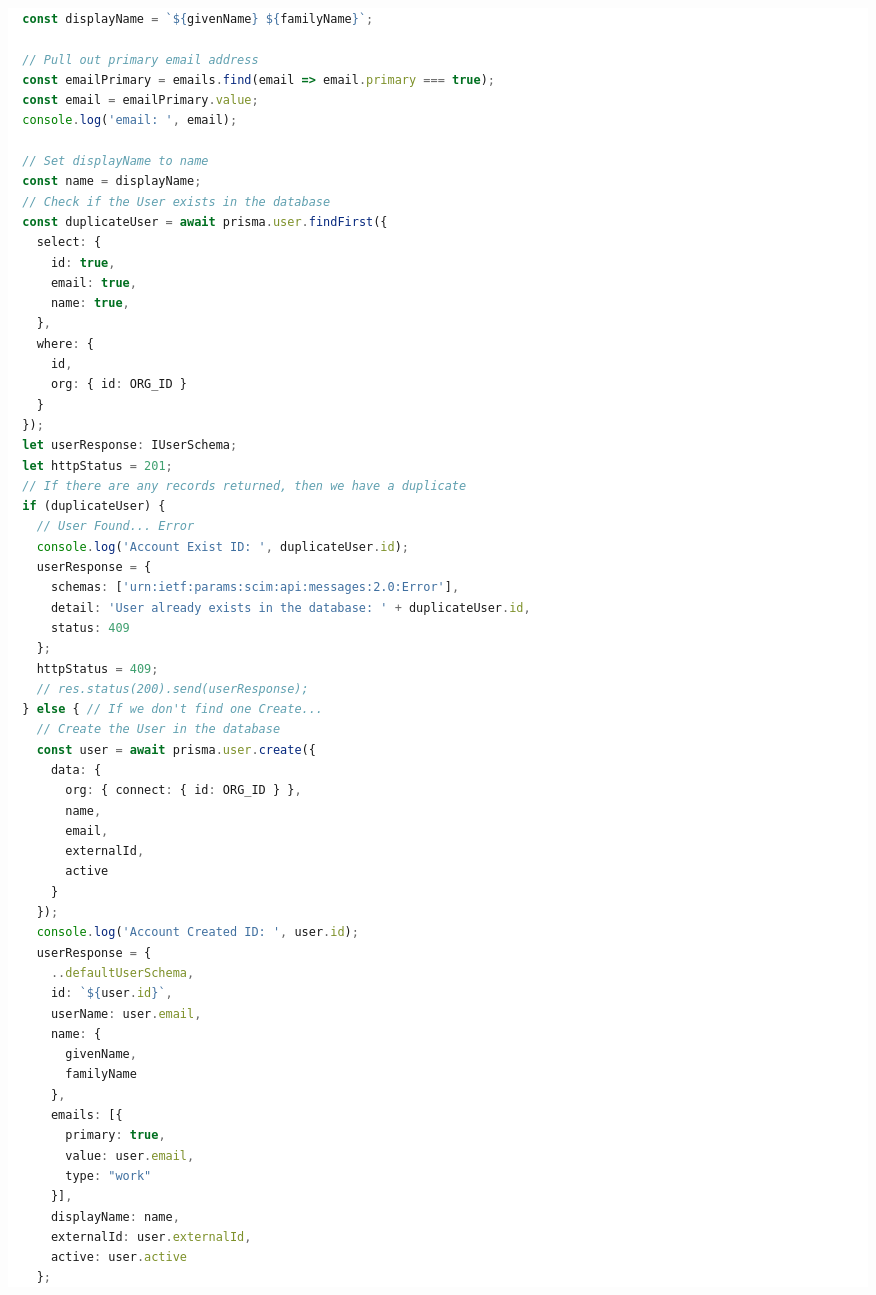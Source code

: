 ```ts
  const displayName = `${givenName} ${familyName}`;
  
  // Pull out primary email address
  const emailPrimary = emails.find(email => email.primary === true);
  const email = emailPrimary.value;
  console.log('email: ', email);
  
  // Set displayName to name
  const name = displayName;
  // Check if the User exists in the database
  const duplicateUser = await prisma.user.findFirst({
    select: {
      id: true,
      email: true,
      name: true,
    },
    where: {
      id,
      org: { id: ORG_ID }
    }
  });
  let userResponse: IUserSchema;
  let httpStatus = 201;
  // If there are any records returned, then we have a duplicate
  if (duplicateUser) {
    // User Found... Error
    console.log('Account Exist ID: ', duplicateUser.id);
    userResponse = {
      schemas: ['urn:ietf:params:scim:api:messages:2.0:Error'],
      detail: 'User already exists in the database: ' + duplicateUser.id,
      status: 409
    };
    httpStatus = 409;
    // res.status(200).send(userResponse);
  } else { // If we don't find one Create...
    // Create the User in the database
    const user = await prisma.user.create({
      data: {
        org: { connect: { id: ORG_ID } },
        name,
        email,
        externalId,
        active
      }
    });
    console.log('Account Created ID: ', user.id);
    userResponse = {
      ..defaultUserSchema,
      id: `${user.id}`,
      userName: user.email,
      name: {
        givenName,
        familyName
      },
      emails: [{
        primary: true,
        value: user.email,
        type: "work"
      }],
      displayName: name,
      externalId: user.externalId,
      active: user.active
    };
```